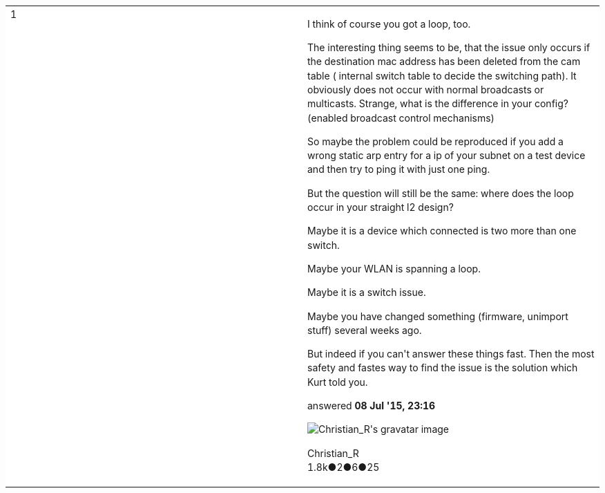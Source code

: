 <div id="answer-container-43997" class="answer accepted-answer">

<table style="width:100%;"><colgroup><col style="width: 50%" /><col style="width: 50%" /></colgroup><tbody><tr class="odd"><td style="width: 30px; vertical-align: top"><div class="vote-buttons"><span id="post-43997-upvote" class="ajax-command post-vote up" rel="nofollow" title="I like this post (click again to cancel)"> </span><div id="post-43997-score" class="post-score" title="current number of votes">1</div><span id="post-43997-downvote" class="ajax-command post-vote down" rel="nofollow" title="I dont like this post (click again to cancel)"> </span> <span class="accept-answer on" rel="nofollow" title="vitoriodelage has selected this answer as the correct answer"> </span></div></td><td><div class="item-right"><div class="answer-body"><p>I think of course you got a loop, too.</p><p>The interesting thing seems to be, that the issue only occurs if the destination mac address has been deleted from the cam table ( internal switch table to decide the switching path). It obviously does not occur with normal broadcasts or multicasts. Strange, what is the difference in your config? (enabled broadcast control mechanisms)</p><p>So maybe the problem could be reproduced if you add a wrong static arp entry for a ip of your subnet on a test device and then try to ping it with just one ping.</p><p>But the question will still be the same: where does the loop occur in your straight l2 design?</p><p>Maybe it is a device which connected is two more than one switch.</p><p>Maybe your WLAN is spanning a loop.</p><p>Maybe it is a switch issue.</p><p>Maybe you have changed something (firmware, unimport stuff) several weeks ago.</p><p>But indeed if you can't answer these things fast. Then the most safety and fastes way to find the issue is the solution which Kurt told you.</p></div><div class="answer-controls post-controls"></div><div class="post-update-info-container"><div class="post-update-info post-update-info-user"><p>answered <strong>08 Jul '15, 23:16</strong></p><img src="https://secure.gravatar.com/avatar/3b24b339fc62fb46dced6a443d3202ea?s=32&amp;d=identicon&amp;r=g" class="gravatar" width="32" height="32" alt="Christian_R&#39;s gravatar image" /><p><span>Christian_R</span><br />
<span class="score" title="1830 reputation points"><span>1.8k</span></span><span title="2 badges"><span class="badge1">●</span><span class="badgecount">2</span></span><span title="6 badges"><span class="silver">●</span><span class="badgecount">6</span></span><span title="25 badges"><span class="bronze">●</span><span class="badgecount">25</span></span><br />